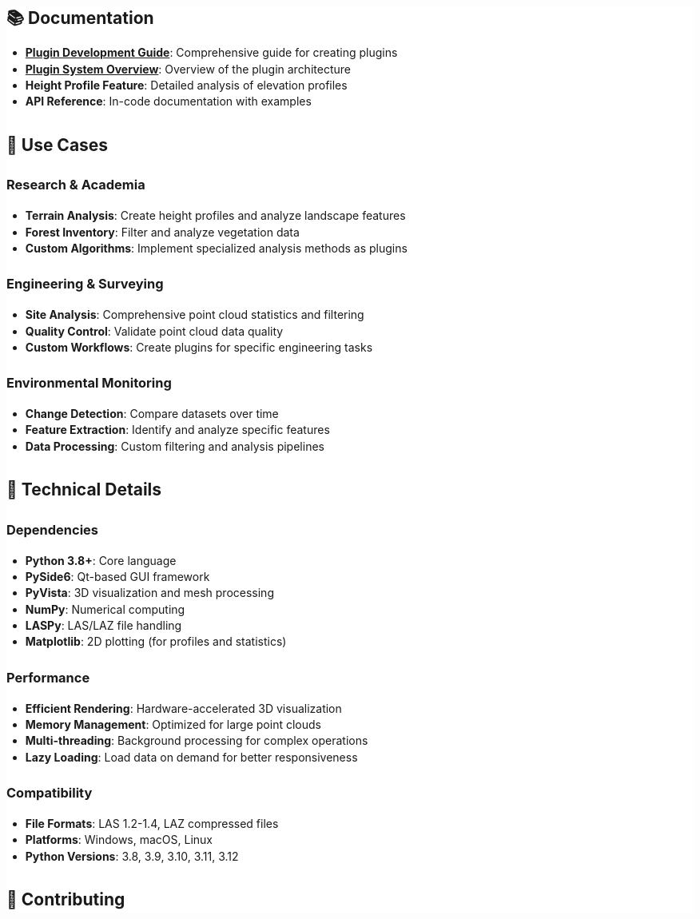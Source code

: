## 📚 Documentation

- **[Plugin Development Guide](PLUGIN_DEVELOPMENT_GUIDE.md)**: Comprehensive guide for creating plugins
- **[Plugin System Overview](plugins/README.md)**: Overview of the plugin architecture
- **Height Profile Feature**: Detailed analysis of elevation profiles
- **API Reference**: In-code documentation with examples

## 🎯 Use Cases

### Research & Academia
- **Terrain Analysis**: Create height profiles and analyze landscape features
- **Forest Inventory**: Filter and analyze vegetation data
- **Custom Algorithms**: Implement specialized analysis methods as plugins

### Engineering & Surveying
- **Site Analysis**: Comprehensive point cloud statistics and filtering
- **Quality Control**: Validate point cloud data quality
- **Custom Workflows**: Create plugins for specific engineering tasks

### Environmental Monitoring
- **Change Detection**: Compare datasets over time
- **Feature Extraction**: Identify and analyze specific features
- **Data Processing**: Custom filtering and analysis pipelines

## 🔧 Technical Details

### Dependencies
- **Python 3.8+**: Core language
- **PySide6**: Qt-based GUI framework
- **PyVista**: 3D visualization and mesh processing
- **NumPy**: Numerical computing
- **LASPy**: LAS/LAZ file handling
- **Matplotlib**: 2D plotting (for profiles and statistics)

### Performance
- **Efficient Rendering**: Hardware-accelerated 3D visualization
- **Memory Management**: Optimized for large point clouds
- **Multi-threading**: Background processing for complex operations
- **Lazy Loading**: Load data on demand for better responsiveness

### Compatibility
- **File Formats**: LAS 1.2-1.4, LAZ compressed files
- **Platforms**: Windows, macOS, Linux
- **Python Versions**: 3.8, 3.9, 3.10, 3.11, 3.12

## 🤝 Contributing
